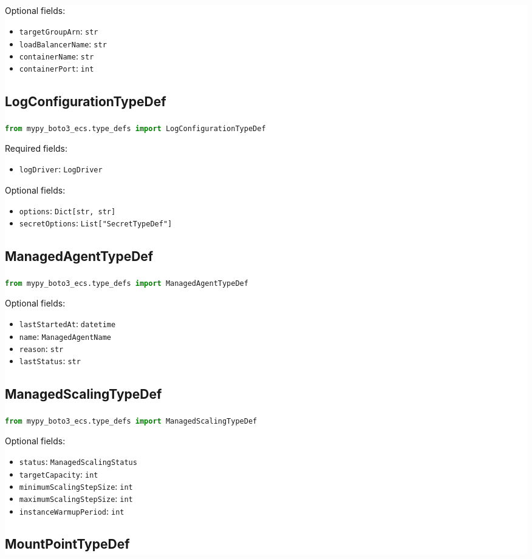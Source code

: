 


Optional fields:
- `targetGroupArn`: `str`
- `loadBalancerName`: `str`
- `containerName`: `str`
- `containerPort`: `int`


## LogConfigurationTypeDef

```python
from mypy_boto3_ecs.type_defs import LogConfigurationTypeDef
```


Required fields:
- `logDriver`: `LogDriver`



Optional fields:
- `options`: `Dict[str, str]`
- `secretOptions`: `List["SecretTypeDef"]`


## ManagedAgentTypeDef

```python
from mypy_boto3_ecs.type_defs import ManagedAgentTypeDef
```




Optional fields:
- `lastStartedAt`: `datetime`
- `name`: `ManagedAgentName`
- `reason`: `str`
- `lastStatus`: `str`


## ManagedScalingTypeDef

```python
from mypy_boto3_ecs.type_defs import ManagedScalingTypeDef
```




Optional fields:
- `status`: `ManagedScalingStatus`
- `targetCapacity`: `int`
- `minimumScalingStepSize`: `int`
- `maximumScalingStepSize`: `int`
- `instanceWarmupPeriod`: `int`


## MountPointTypeDef
